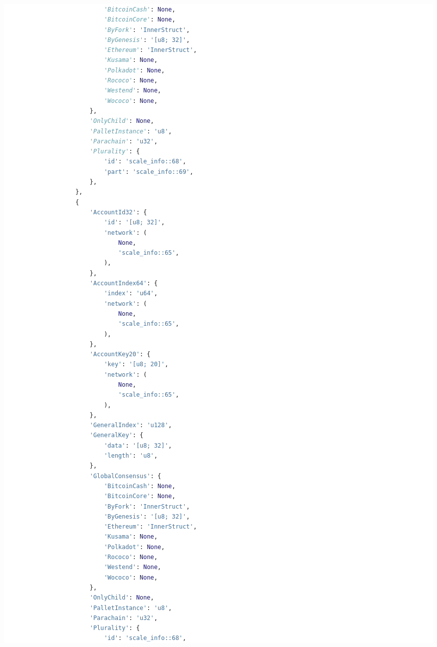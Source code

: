 ```python
                            'BitcoinCash': None,
                            'BitcoinCore': None,
                            'ByFork': 'InnerStruct',
                            'ByGenesis': '[u8; 32]',
                            'Ethereum': 'InnerStruct',
                            'Kusama': None,
                            'Polkadot': None,
                            'Rococo': None,
                            'Westend': None,
                            'Wococo': None,
                        },
                        'OnlyChild': None,
                        'PalletInstance': 'u8',
                        'Parachain': 'u32',
                        'Plurality': {
                            'id': 'scale_info::68',
                            'part': 'scale_info::69',
                        },
                    },
                    {
                        'AccountId32': {
                            'id': '[u8; 32]',
                            'network': (
                                None,
                                'scale_info::65',
                            ),
                        },
                        'AccountIndex64': {
                            'index': 'u64',
                            'network': (
                                None,
                                'scale_info::65',
                            ),
                        },
                        'AccountKey20': {
                            'key': '[u8; 20]',
                            'network': (
                                None,
                                'scale_info::65',
                            ),
                        },
                        'GeneralIndex': 'u128',
                        'GeneralKey': {
                            'data': '[u8; 32]',
                            'length': 'u8',
                        },
                        'GlobalConsensus': {
                            'BitcoinCash': None,
                            'BitcoinCore': None,
                            'ByFork': 'InnerStruct',
                            'ByGenesis': '[u8; 32]',
                            'Ethereum': 'InnerStruct',
                            'Kusama': None,
                            'Polkadot': None,
                            'Rococo': None,
                            'Westend': None,
                            'Wococo': None,
                        },
                        'OnlyChild': None,
                        'PalletInstance': 'u8',
                        'Parachain': 'u32',
                        'Plurality': {
                            'id': 'scale_info::68',
```